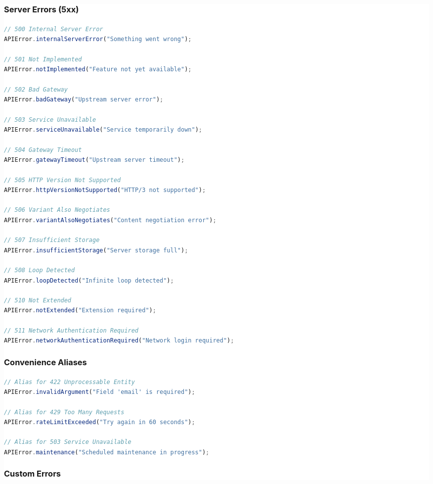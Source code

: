 ### Server Errors (5xx)

```typescript
// 500 Internal Server Error
APIError.internalServerError("Something went wrong");

// 501 Not Implemented
APIError.notImplemented("Feature not yet available");

// 502 Bad Gateway
APIError.badGateway("Upstream server error");

// 503 Service Unavailable
APIError.serviceUnavailable("Service temporarily down");

// 504 Gateway Timeout
APIError.gatewayTimeout("Upstream server timeout");

// 505 HTTP Version Not Supported
APIError.httpVersionNotSupported("HTTP/3 not supported");

// 506 Variant Also Negotiates
APIError.variantAlsoNegotiates("Content negotiation error");

// 507 Insufficient Storage
APIError.insufficientStorage("Server storage full");

// 508 Loop Detected
APIError.loopDetected("Infinite loop detected");

// 510 Not Extended
APIError.notExtended("Extension required");

// 511 Network Authentication Required
APIError.networkAuthenticationRequired("Network login required");
```

### Convenience Aliases

```typescript
// Alias for 422 Unprocessable Entity
APIError.invalidArgument("Field 'email' is required");

// Alias for 429 Too Many Requests
APIError.rateLimitExceeded("Try again in 60 seconds");

// Alias for 503 Service Unavailable
APIError.maintenance("Scheduled maintenance in progress");
```

### Custom Errors
